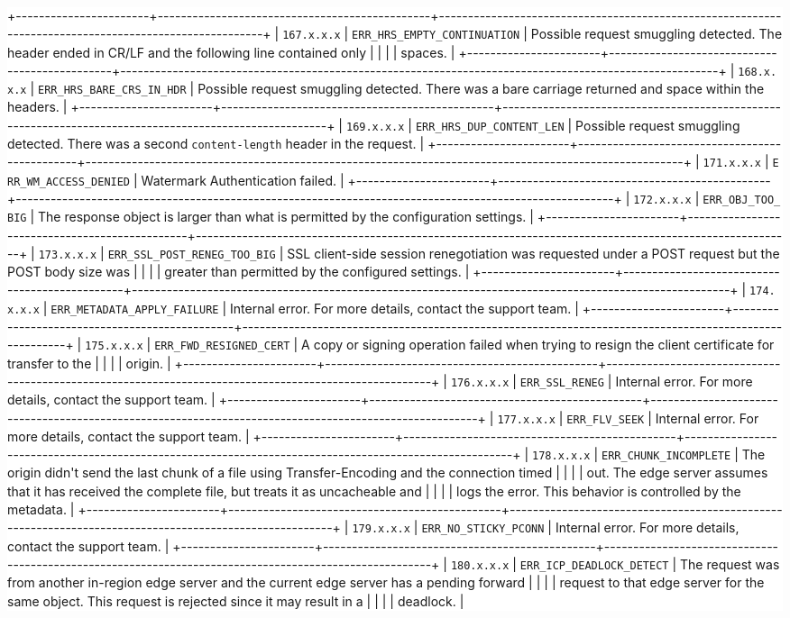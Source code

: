 +-----------------------+-----------------------------------------------+-------------------------------------------------------------------------------------------------------+
| `167.x.x.x`           | `ERR_HRS_EMPTY_CONTINUATION`                  | Possible request smuggling detected. The header ended in CR/LF and the following line contained only  |
|                       |                                               | spaces.                                                                                               |
+-----------------------+-----------------------------------------------+-------------------------------------------------------------------------------------------------------+
| `168.x.x.x`           | `ERR_HRS_BARE_CRS_IN_HDR`                     | Possible request smuggling detected. There was a bare carriage returned and space within the headers. |
+-----------------------+-----------------------------------------------+-------------------------------------------------------------------------------------------------------+
| `169.x.x.x`           | `ERR_HRS_DUP_CONTENT_LEN`                     | Possible request smuggling detected. There was a second `content-length` header in the request.       |
+-----------------------+-----------------------------------------------+-------------------------------------------------------------------------------------------------------+
| `171.x.x.x`           | `ERR_WM_ACCESS_DENIED`                        | Watermark Authentication failed.                                                                      |
+-----------------------+-----------------------------------------------+-------------------------------------------------------------------------------------------------------+
| `172.x.x.x`           | `ERR_OBJ_TOO_BIG`                             | The response object is larger than what is permitted by the configuration settings.                   |
+-----------------------+-----------------------------------------------+-------------------------------------------------------------------------------------------------------+
| `173.x.x.x`           | `ERR_SSL_POST_RENEG_TOO_BIG`                  | SSL client-side session renegotiation was requested under a POST request but the POST body size was   |
|                       |                                               | greater than permitted by the configured settings.                                                    |
+-----------------------+-----------------------------------------------+-------------------------------------------------------------------------------------------------------+
| `174.x.x.x`           | `ERR_METADATA_APPLY_FAILURE`                  | Internal error. For more details, contact the support team.                                           |
+-----------------------+-----------------------------------------------+-------------------------------------------------------------------------------------------------------+
| `175.x.x.x`           | `ERR_FWD_RESIGNED_CERT`                       | A copy or signing operation failed when trying to resign the client certificate for transfer to the   |
|                       |                                               | origin.                                                                                               |
+-----------------------+-----------------------------------------------+-------------------------------------------------------------------------------------------------------+
| `176.x.x.x`           | `ERR_SSL_RENEG`                               | Internal error. For more details, contact the support team.                                           |
+-----------------------+-----------------------------------------------+-------------------------------------------------------------------------------------------------------+
| `177.x.x.x`           | `ERR_FLV_SEEK`                                | Internal error. For more details, contact the support team.                                           |
+-----------------------+-----------------------------------------------+-------------------------------------------------------------------------------------------------------+
| `178.x.x.x`           | `ERR_CHUNK_INCOMPLETE`                        | The origin didn\'t send the last chunk of a file using Transfer-Encoding and the connection timed     |
|                       |                                               | out. The edge server assumes that it has received the complete file, but treats it as uncacheable and |
|                       |                                               | logs the error. This behavior is controlled by the metadata.                                          |
+-----------------------+-----------------------------------------------+-------------------------------------------------------------------------------------------------------+
| `179.x.x.x`           | `ERR_NO_STICKY_PCONN`                         | Internal error. For more details, contact the support team.                                           |
+-----------------------+-----------------------------------------------+-------------------------------------------------------------------------------------------------------+
| `180.x.x.x`           | `ERR_ICP_DEADLOCK_DETECT`                     | The request was from another in-region edge server and the current edge server has a pending forward  |
|                       |                                               | request to that edge server for the same object. This request is rejected since it may result in a    |
|                       |                                               | deadlock.                                                                                             |